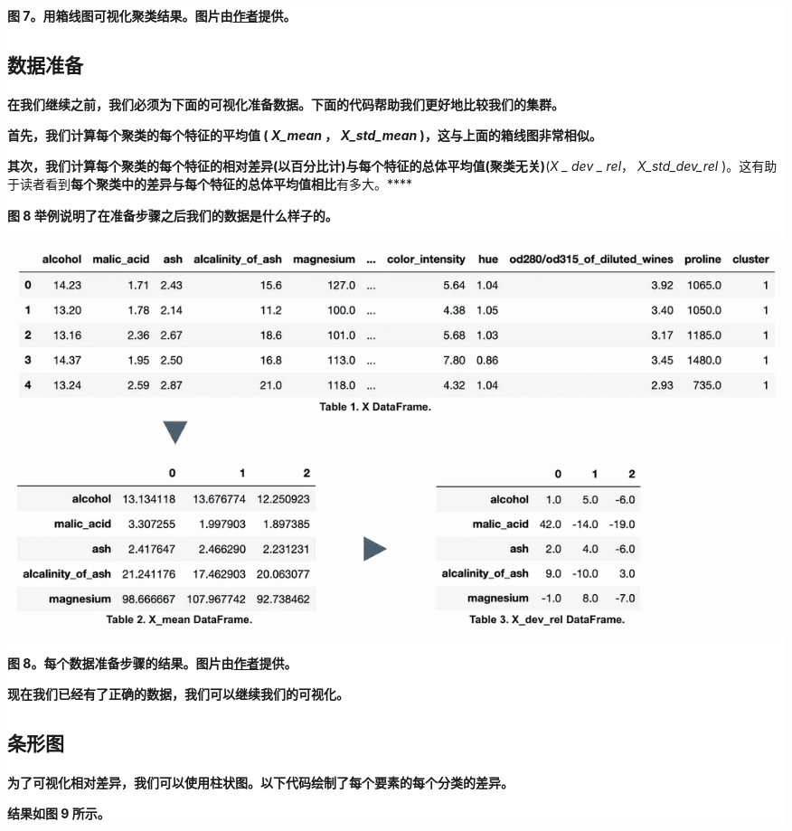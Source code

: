 **图 7。用箱线图可视化聚类结果。图片由[作者](https://konstantin-rink.medium.com/)提供。**

## **数据准备**

**在我们继续之前，我们必须为下面的可视化准备数据。下面的代码帮助我们更好地比较我们的集群。**

**首先，我们计算每个聚类的每个特征的平均值 ( *X_mean* ， *X_std_mean* )，这与上面的箱线图非常相似。**

**其次，我们计算每个聚类的每个特征的相对差异(以百分比计)**与每个特征的总体平均值**(聚类无关)**(*X _ dev _ rel*， *X_std_dev_rel* )。这有助于读者看到**每个聚类中的差异与每个特征的总体平均值相比**有多大。****

****图 8 举例说明了在准备步骤之后我们的数据是什么样子的。****

****![](img/d55dc1ac8c5a9837b134bff20de69812.png)****

****图 8。每个数据准备步骤的结果。图片由[作者](https://konstantin-rink.medium.com/)提供。****

****现在我们已经有了正确的数据，我们可以继续我们的可视化。****

## ****条形图****

****为了可视化相对差异，我们可以使用柱状图。以下代码绘制了每个要素的每个分类的差异。****

****结果如图 9 所示。****
